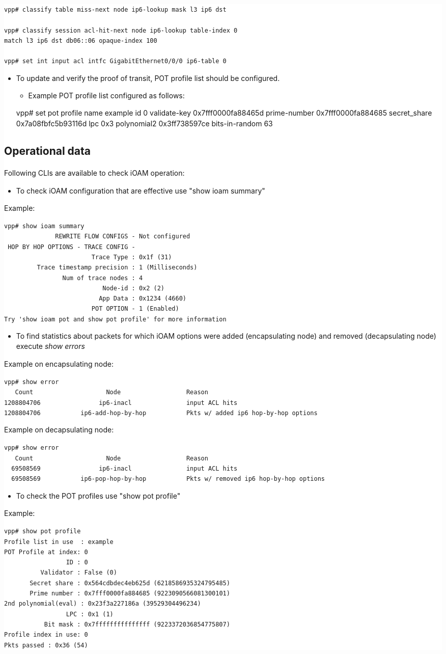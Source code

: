 
    vpp# classify table miss-next node ip6-lookup mask l3 ip6 dst

    vpp# classify session acl-hit-next node ip6-lookup table-index 0
    match l3 ip6 dst db06::06 opaque-index 100

    vpp# set int input acl intfc GigabitEthernet0/0/0 ip6-table 0

- To update and verify the proof of transit, POT profile list should be configured.
    - Example POT profile list configured as follows:

    vpp# set pot profile name example id 0 validate-key 0x7fff0000fa88465d
    prime-number 0x7fff0000fa884685 secret_share 0x7a08fbfc5b93116d lpc 0x3
    polynomial2 0x3ff738597ce bits-in-random 63

## Operational data

Following CLIs are available to check iOAM operation:
- To check iOAM configuration that are effective use "show ioam summary"  

Example:

    vpp# show ioam summary  
                  REWRITE FLOW CONFIGS - Not configured  
     HOP BY HOP OPTIONS - TRACE CONFIG -  
                            Trace Type : 0x1f (31)  
             Trace timestamp precision : 1 (Milliseconds)  
                    Num of trace nodes : 4  
                               Node-id : 0x2 (2)  
                              App Data : 0x1234 (4660)  
                            POT OPTION - 1 (Enabled)  
    Try 'show ioam pot and show pot profile' for more information  

- To find statistics about packets for which iOAM options were
added (encapsulating node) and removed (decapsulating node) execute
*show errors*

Example on encapsulating node:


    vpp# show error
       Count                    Node                  Reason
    1208804706                ip6-inacl               input ACL hits
    1208804706           ip6-add-hop-by-hop           Pkts w/ added ip6 hop-by-hop options
    
Example on decapsulating node:

    vpp# show error
       Count                    Node                  Reason
      69508569                ip6-inacl               input ACL hits
      69508569           ip6-pop-hop-by-hop           Pkts w/ removed ip6 hop-by-hop options

- To check the POT profiles use "show pot profile"

Example:

    vpp# show pot profile
    Profile list in use  : example
    POT Profile at index: 0
                     ID : 0
              Validator : False (0)
           Secret share : 0x564cdbdec4eb625d (6218586935324795485)
           Prime number : 0x7fff0000fa884685 (9223090566081300101)
    2nd polynomial(eval) : 0x23f3a227186a (39529304496234)
                     LPC : 0x1 (1)
               Bit mask : 0x7fffffffffffffff (9223372036854775807)
    Profile index in use: 0
    Pkts passed : 0x36 (54)
